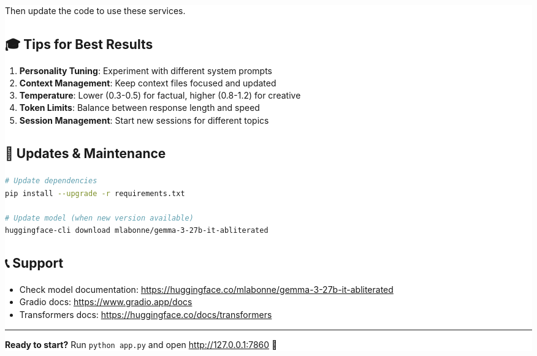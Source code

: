 Then update the code to use these services.

## 🎓 Tips for Best Results

1. **Personality Tuning**: Experiment with different system prompts
2. **Context Management**: Keep context files focused and updated
3. **Temperature**: Lower (0.3-0.5) for factual, higher (0.8-1.2) for creative
4. **Token Limits**: Balance between response length and speed
5. **Session Management**: Start new sessions for different topics

## 🔄 Updates & Maintenance

```bash
# Update dependencies
pip install --upgrade -r requirements.txt

# Update model (when new version available)
huggingface-cli download mlabonne/gemma-3-27b-it-abliterated
```

## 📞 Support

- Check model documentation: https://huggingface.co/mlabonne/gemma-3-27b-it-abliterated
- Gradio docs: https://www.gradio.app/docs
- Transformers docs: https://huggingface.co/docs/transformers

---

**Ready to start?** Run `python app.py` and open http://127.0.0.1:7860 🎉